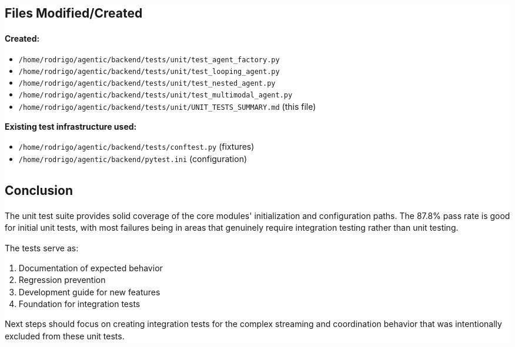 ## Files Modified/Created

**Created:**
- `/home/rodrigo/agentic/backend/tests/unit/test_agent_factory.py`
- `/home/rodrigo/agentic/backend/tests/unit/test_looping_agent.py`
- `/home/rodrigo/agentic/backend/tests/unit/test_nested_agent.py`
- `/home/rodrigo/agentic/backend/tests/unit/test_multimodal_agent.py`
- `/home/rodrigo/agentic/backend/tests/unit/UNIT_TESTS_SUMMARY.md` (this file)

**Existing test infrastructure used:**
- `/home/rodrigo/agentic/backend/tests/conftest.py` (fixtures)
- `/home/rodrigo/agentic/backend/pytest.ini` (configuration)

## Conclusion

The unit test suite provides solid coverage of the core modules' initialization and configuration paths. The 87.8% pass rate is good for initial unit tests, with most failures being in areas that genuinely require integration testing rather than unit testing.

The tests serve as:
1. Documentation of expected behavior
2. Regression prevention
3. Development guide for new features
4. Foundation for integration tests

Next steps should focus on creating integration tests for the complex streaming and coordination behavior that was intentionally excluded from these unit tests.
